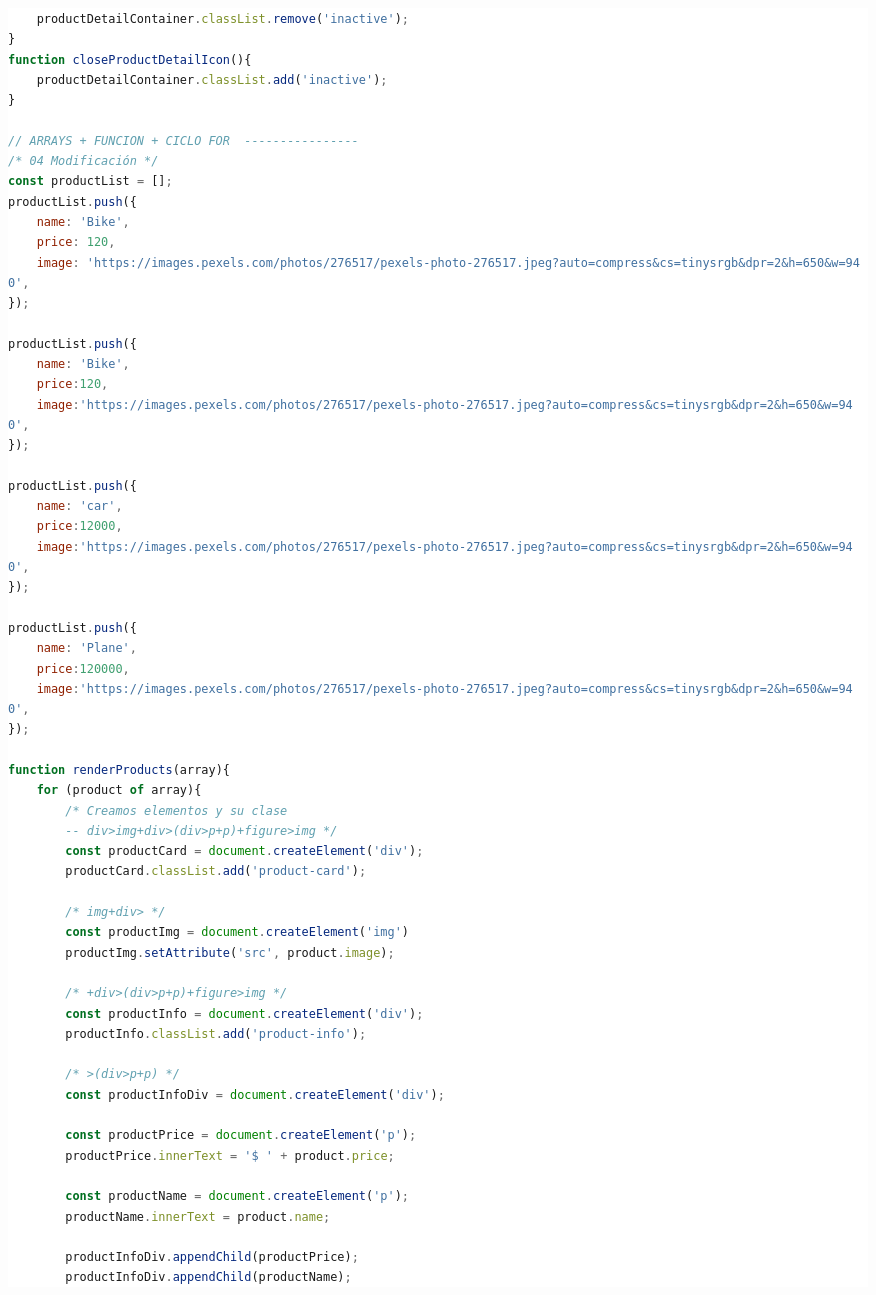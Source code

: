 ```js
    productDetailContainer.classList.remove('inactive');
}
function closeProductDetailIcon(){
    productDetailContainer.classList.add('inactive');
}

// ARRAYS + FUNCION + CICLO FOR  ----------------
/* 04 Modificación */
const productList = [];
productList.push({
    name: 'Bike',
    price: 120,
    image: 'https://images.pexels.com/photos/276517/pexels-photo-276517.jpeg?auto=compress&cs=tinysrgb&dpr=2&h=650&w=940',
});

productList.push({
    name: 'Bike',
    price:120,
    image:'https://images.pexels.com/photos/276517/pexels-photo-276517.jpeg?auto=compress&cs=tinysrgb&dpr=2&h=650&w=940',
});

productList.push({
    name: 'car',
    price:12000,
    image:'https://images.pexels.com/photos/276517/pexels-photo-276517.jpeg?auto=compress&cs=tinysrgb&dpr=2&h=650&w=940',
});

productList.push({
    name: 'Plane',
    price:120000,
    image:'https://images.pexels.com/photos/276517/pexels-photo-276517.jpeg?auto=compress&cs=tinysrgb&dpr=2&h=650&w=940',
});

function renderProducts(array){
    for (product of array){
        /* Creamos elementos y su clase 
        -- div>img+div>(div>p+p)+figure>img */
        const productCard = document.createElement('div');
        productCard.classList.add('product-card');

        /* img+div> */
        const productImg = document.createElement('img')
        productImg.setAttribute('src', product.image);

        /* +div>(div>p+p)+figure>img */
        const productInfo = document.createElement('div');
        productInfo.classList.add('product-info');
        
        /* >(div>p+p) */
        const productInfoDiv = document.createElement('div');

        const productPrice = document.createElement('p');
        productPrice.innerText = '$ ' + product.price;

        const productName = document.createElement('p');
        productName.innerText = product.name;

        productInfoDiv.appendChild(productPrice);
        productInfoDiv.appendChild(productName);
```